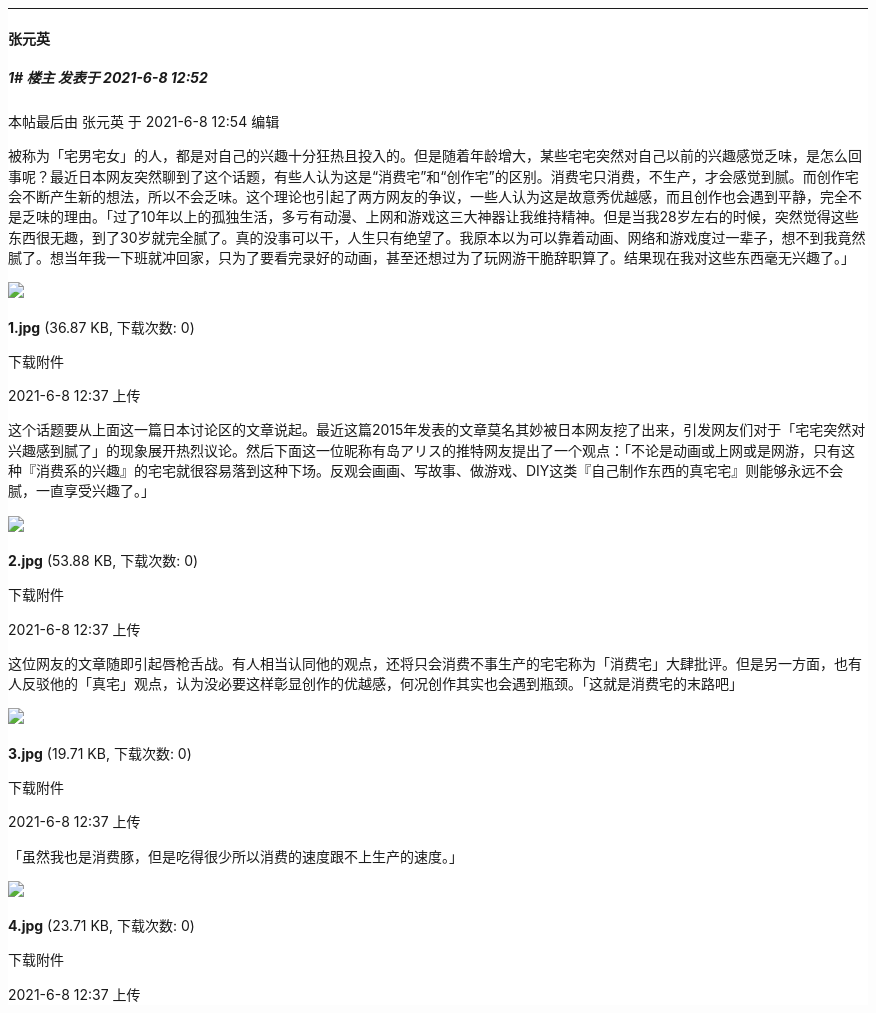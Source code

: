 

*****

####  张元英  
##### 1#       楼主       发表于 2021-6-8 12:52


 本帖最后由 张元英 于 2021-6-8 12:54 编辑 

被称为「宅男宅女」的人，都是对自己的兴趣十分狂热且投入的。但是随着年龄增大，某些宅宅突然对自己以前的兴趣感觉乏味，是怎么回事呢？最近日本网友突然聊到了这个话题，有些人认为这是“消费宅”和“创作宅”的区别。消费宅只消费，不生产，才会感觉到腻。而创作宅会不断产生新的想法，所以不会乏味。这个理论也引起了两方网友的争议，一些人认为这是故意秀优越感，而且创作也会遇到平静，完全不是乏味的理由。「过了10年以上的孤独生活，多亏有动漫、上网和游戏这三大神器让我维持精神。但是当我28岁左右的时候，突然觉得这些东西很无趣，到了30岁就完全腻了。真的没事可以干，人生只有绝望了。我原本以为可以靠着动画、网络和游戏度过一辈子，想不到我竟然腻了。想当年我一下班就冲回家，只为了要看完录好的动画，甚至还想过为了玩网游干脆辞职算了。结果现在我对这些东西毫无兴趣了。」

<img src="https://img.saraba1st.com/forum/202106/08/123748wvvs66mx6t60rx6e.jpg" referrerpolicy="no-referrer">


<strong>1.jpg</strong> (36.87 KB, 下载次数: 0)

下载附件

2021-6-8 12:37 上传


这个话题要从上面这一篇日本讨论区的文章说起。最近这篇2015年发表的文章莫名其妙被日本网友挖了出来，引发网友们对于「宅宅突然对兴趣感到腻了」的现象展开热烈议论。然后下面这一位昵称有岛アリス的推特网友提出了一个观点：「不论是动画或上网或是网游，只有这种『消费系的兴趣』的宅宅就很容易落到这种下场。反观会画画、写故事、做游戏、DIY这类『自己制作东西的真宅宅』则能够永远不会腻，一直享受兴趣了。」

<img src="https://img.saraba1st.com/forum/202106/08/123748njijmc0caj9ef6jx.jpg" referrerpolicy="no-referrer">


<strong>2.jpg</strong> (53.88 KB, 下载次数: 0)

下载附件

2021-6-8 12:37 上传


这位网友的文章随即引起唇枪舌战。有人相当认同他的观点，还将只会消费不事生产的宅宅称为「消费宅」大肆批评。但是另一方面，也有人反驳他的「真宅」观点，认为没必要这样彰显创作的优越感，何况创作其实也会遇到瓶颈。「这就是消费宅的末路吧」

<img src="https://img.saraba1st.com/forum/202106/08/123748dleyullyoeel7otp.jpg" referrerpolicy="no-referrer">


<strong>3.jpg</strong> (19.71 KB, 下载次数: 0)

下载附件

2021-6-8 12:37 上传


「虽然我也是消费豚，但是吃得很少所以消费的速度跟不上生产的速度。」

<img src="https://img.saraba1st.com/forum/202106/08/123748znskqqxsuxkb4unp.jpg" referrerpolicy="no-referrer">


<strong>4.jpg</strong> (23.71 KB, 下载次数: 0)

下载附件

2021-6-8 12:37 上传

